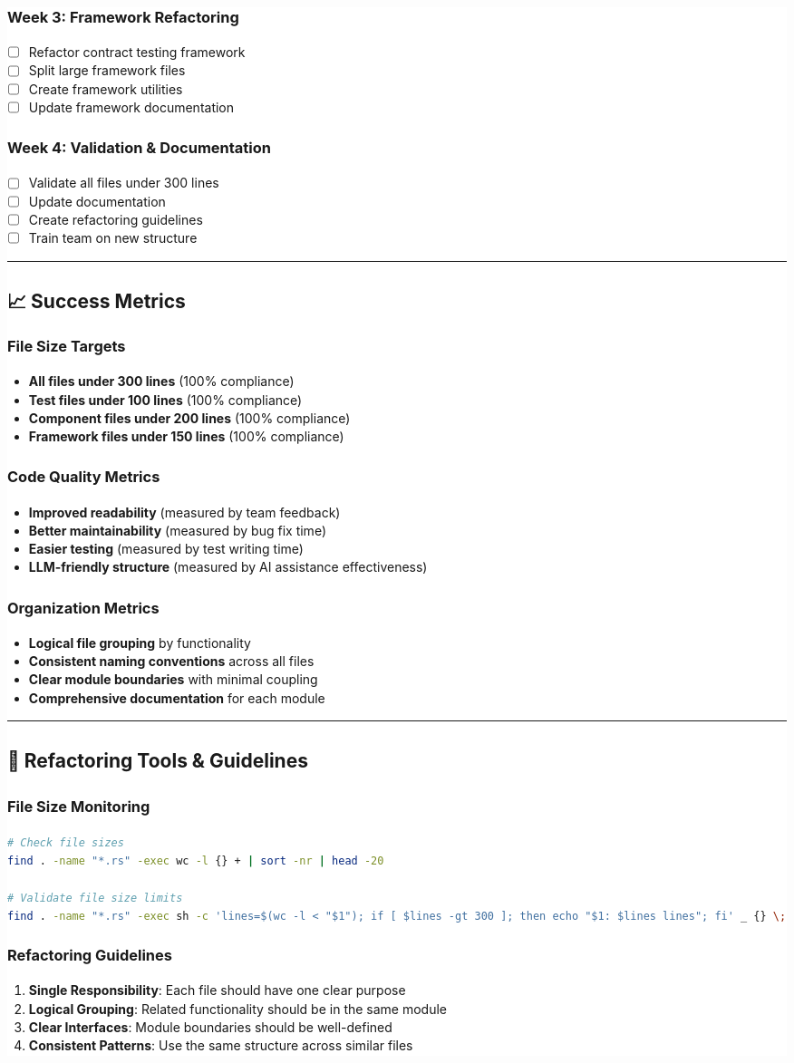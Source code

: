 ### **Week 3: Framework Refactoring**
- [ ] Refactor contract testing framework
- [ ] Split large framework files
- [ ] Create framework utilities
- [ ] Update framework documentation

### **Week 4: Validation & Documentation**
- [ ] Validate all files under 300 lines
- [ ] Update documentation
- [ ] Create refactoring guidelines
- [ ] Train team on new structure

---

## 📈 Success Metrics

### **File Size Targets**
- **All files under 300 lines** (100% compliance)
- **Test files under 100 lines** (100% compliance)
- **Component files under 200 lines** (100% compliance)
- **Framework files under 150 lines** (100% compliance)

### **Code Quality Metrics**
- **Improved readability** (measured by team feedback)
- **Better maintainability** (measured by bug fix time)
- **Easier testing** (measured by test writing time)
- **LLM-friendly structure** (measured by AI assistance effectiveness)

### **Organization Metrics**
- **Logical file grouping** by functionality
- **Consistent naming conventions** across all files
- **Clear module boundaries** with minimal coupling
- **Comprehensive documentation** for each module

---

## 🔧 Refactoring Tools & Guidelines

### **File Size Monitoring**
```bash
# Check file sizes
find . -name "*.rs" -exec wc -l {} + | sort -nr | head -20

# Validate file size limits
find . -name "*.rs" -exec sh -c 'lines=$(wc -l < "$1"); if [ $lines -gt 300 ]; then echo "$1: $lines lines"; fi' _ {} \;
```

### **Refactoring Guidelines**
1. **Single Responsibility**: Each file should have one clear purpose
2. **Logical Grouping**: Related functionality should be in the same module
3. **Clear Interfaces**: Module boundaries should be well-defined
4. **Consistent Patterns**: Use the same structure across similar files
